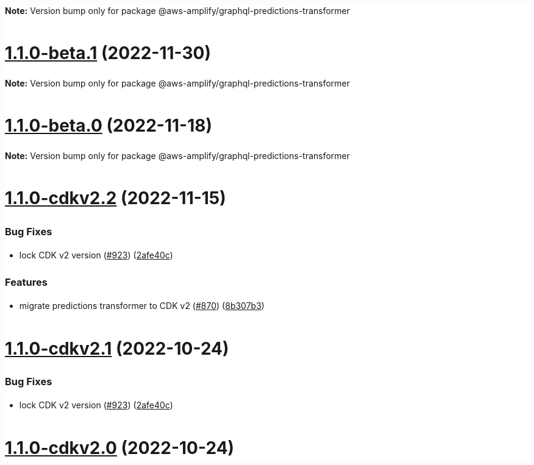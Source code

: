 **Note:** Version bump only for package @aws-amplify/graphql-predictions-transformer

# [1.1.0-beta.1](https://github.com/aws-amplify/amplify-category-api/compare/@aws-amplify/graphql-predictions-transformer@1.1.0-beta.0...@aws-amplify/graphql-predictions-transformer@1.1.0-beta.1) (2022-11-30)

**Note:** Version bump only for package @aws-amplify/graphql-predictions-transformer

# [1.1.0-beta.0](https://github.com/aws-amplify/amplify-category-api/compare/@aws-amplify/graphql-predictions-transformer@1.1.0-cdkv2.2...@aws-amplify/graphql-predictions-transformer@1.1.0-beta.0) (2022-11-18)

**Note:** Version bump only for package @aws-amplify/graphql-predictions-transformer

# [1.1.0-cdkv2.2](https://github.com/aws-amplify/amplify-category-api/compare/@aws-amplify/graphql-predictions-transformer@0.6.31...@aws-amplify/graphql-predictions-transformer@1.1.0-cdkv2.2) (2022-11-15)

### Bug Fixes

- lock CDK v2 version ([#923](https://github.com/aws-amplify/amplify-category-api/issues/923)) ([2afe40c](https://github.com/aws-amplify/amplify-category-api/commit/2afe40cf13e7d1ee7db37988b9b3297768c7bd0a))

### Features

- migrate predictions transformer to CDK v2 ([#870](https://github.com/aws-amplify/amplify-category-api/issues/870)) ([8b307b3](https://github.com/aws-amplify/amplify-category-api/commit/8b307b3c737c9345a321c4dffb77464619f2c4cb))

# [1.1.0-cdkv2.1](https://github.com/aws-amplify/amplify-category-api/compare/@aws-amplify/graphql-predictions-transformer@1.1.0-cdkv2.0...@aws-amplify/graphql-predictions-transformer@1.1.0-cdkv2.1) (2022-10-24)

### Bug Fixes

- lock CDK v2 version ([#923](https://github.com/aws-amplify/amplify-category-api/issues/923)) ([2afe40c](https://github.com/aws-amplify/amplify-category-api/commit/2afe40cf13e7d1ee7db37988b9b3297768c7bd0a))

# [1.1.0-cdkv2.0](https://github.com/aws-amplify/amplify-category-api/compare/@aws-amplify/graphql-predictions-transformer@0.6.28...@aws-amplify/graphql-predictions-transformer@1.1.0-cdkv2.0) (2022-10-24)
